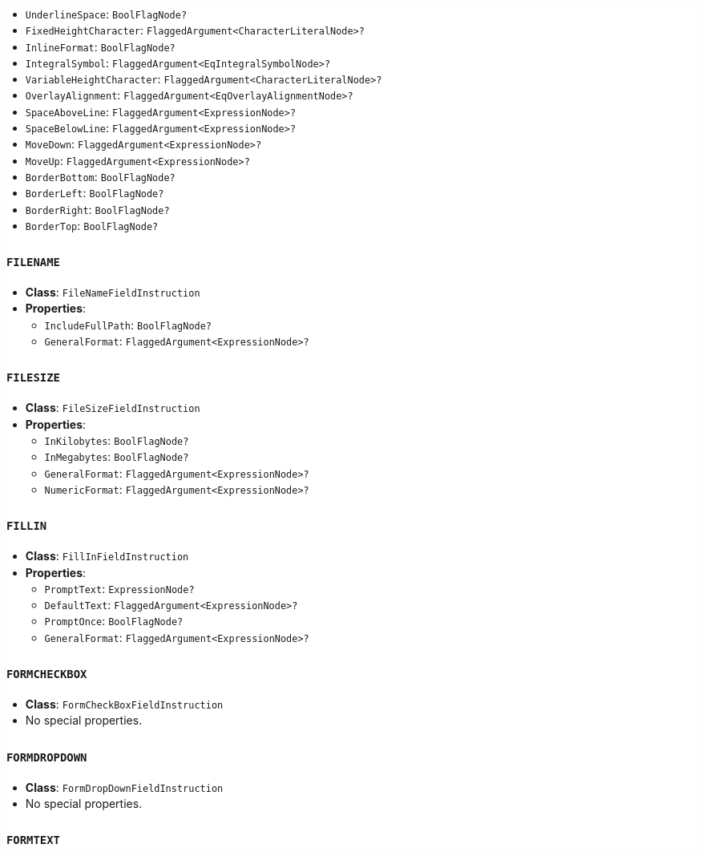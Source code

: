   - `UnderlineSpace`: `BoolFlagNode?`
  - `FixedHeightCharacter`: `FlaggedArgument<CharacterLiteralNode>?`
  - `InlineFormat`: `BoolFlagNode?`
  - `IntegralSymbol`: `FlaggedArgument<EqIntegralSymbolNode>?`
  - `VariableHeightCharacter`: `FlaggedArgument<CharacterLiteralNode>?`
  - `OverlayAlignment`: `FlaggedArgument<EqOverlayAlignmentNode>?`
  - `SpaceAboveLine`: `FlaggedArgument<ExpressionNode>?`
  - `SpaceBelowLine`: `FlaggedArgument<ExpressionNode>?`
  - `MoveDown`: `FlaggedArgument<ExpressionNode>?`
  - `MoveUp`: `FlaggedArgument<ExpressionNode>?`
  - `BorderBottom`: `BoolFlagNode?`
  - `BorderLeft`: `BoolFlagNode?`
  - `BorderRight`: `BoolFlagNode?`
  - `BorderTop`: `BoolFlagNode?`

### `FILENAME`

- **Class**: `FileNameFieldInstruction`
- **Properties**:
  - `IncludeFullPath`: `BoolFlagNode?`
  - `GeneralFormat`: `FlaggedArgument<ExpressionNode>?`

### `FILESIZE`

- **Class**: `FileSizeFieldInstruction`
- **Properties**:
  - `InKilobytes`: `BoolFlagNode?`
  - `InMegabytes`: `BoolFlagNode?`
  - `GeneralFormat`: `FlaggedArgument<ExpressionNode>?`
  - `NumericFormat`: `FlaggedArgument<ExpressionNode>?`

### `FILLIN`

- **Class**: `FillInFieldInstruction`
- **Properties**:
  - `PromptText`: `ExpressionNode?`
  - `DefaultText`: `FlaggedArgument<ExpressionNode>?`
  - `PromptOnce`: `BoolFlagNode?`
  - `GeneralFormat`: `FlaggedArgument<ExpressionNode>?`

### `FORMCHECKBOX`

- **Class**: `FormCheckBoxFieldInstruction`
- No special properties.

### `FORMDROPDOWN`

- **Class**: `FormDropDownFieldInstruction`
- No special properties.

### `FORMTEXT`
